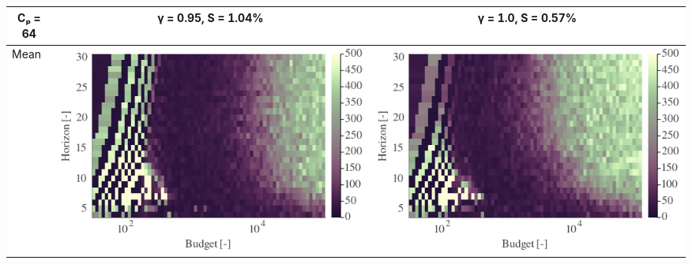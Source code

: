 | Cₚ = 64 | γ = 0.95, S = 1.04% | γ = 1.0, S = 0.57% | 
| --- | --- | --- | 
| Mean | ![](fig/sp_H/mean_g_0.95_cp_64.png) | ![](fig/sp_H/mean_g_1.0_cp_64.png) | 